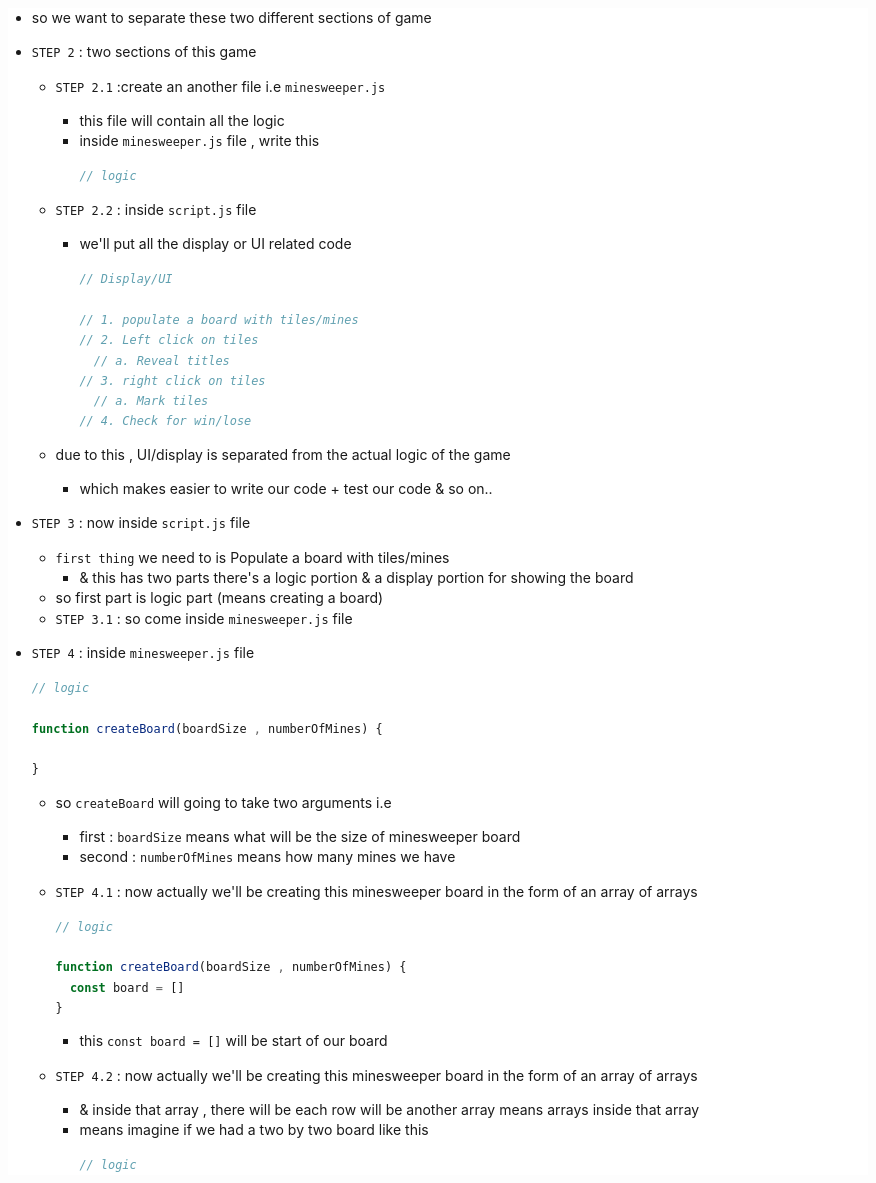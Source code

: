 - so we want to separate these two different sections of game

- `STEP 2` : two sections of this game
    - `STEP 2.1` :create an another file i.e `minesweeper.js`
        - this file will contain all the logic 
        - inside `minesweeper.js` file , write this
            ```js
            // logic
            ```
    - `STEP 2.2` : inside `script.js` file
      - we'll put all the display or UI related code
        ```js
        // Display/UI

        // 1. populate a board with tiles/mines
        // 2. Left click on tiles
          // a. Reveal titles
        // 3. right click on tiles
          // a. Mark tiles
        // 4. Check for win/lose
        ```

  - due to this , UI/display is separated from the actual logic of the game
    - which makes easier to write our code + test our code & so on..

- `STEP 3` : now inside `script.js` file
  - `first thing` we need to is Populate a board with tiles/mines
      - & this has two parts there's a logic portion & a display portion for showing the board
  - so first part is logic part (means creating a board)
  - `STEP 3.1` : so come inside `minesweeper.js` file

- `STEP 4` : inside `minesweeper.js` file
    ```js
    // logic

    function createBoard(boardSize , numberOfMines) {

    }
    ```
    - so `createBoard` will going to take two arguments i.e 
        - first : `boardSize` means what will be the size of minesweeper board
        - second : `numberOfMines` means how many mines we have 
    
    - `STEP 4.1` : now actually we'll be creating this minesweeper board in the form of an array of arrays
        ```js
        // logic

        function createBoard(boardSize , numberOfMines) {
          const board = []
        }
        ```
        - this `const board = []` will be start of our board

    - `STEP 4.2` : now actually we'll be creating this minesweeper board in the form of an array of arrays
      - & inside that array , there will be each row will be another array means arrays inside that array
      - means imagine if we had a two by two board like this 
        ```js
        // logic
